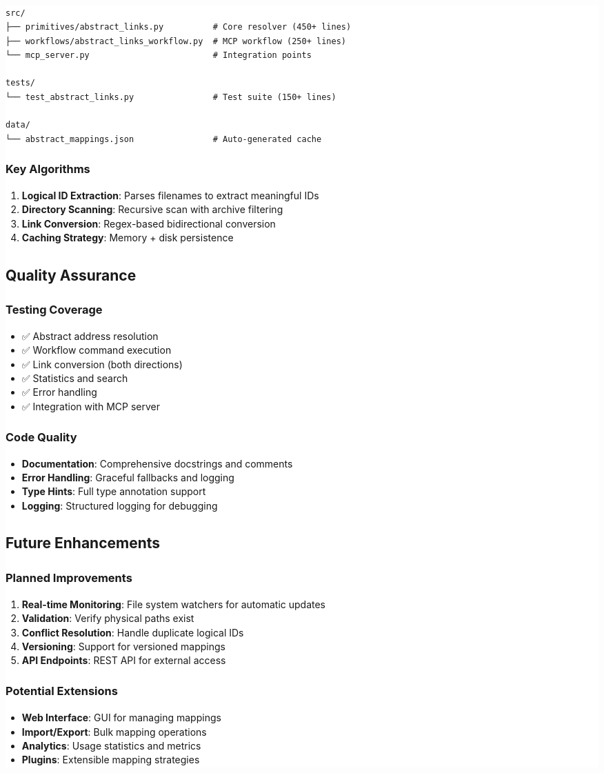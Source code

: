 ```
src/
├── primitives/abstract_links.py          # Core resolver (450+ lines)
├── workflows/abstract_links_workflow.py  # MCP workflow (250+ lines)
└── mcp_server.py                         # Integration points

tests/
└── test_abstract_links.py                # Test suite (150+ lines)

data/
└── abstract_mappings.json                # Auto-generated cache
```

### Key Algorithms

1. **Logical ID Extraction**: Parses filenames to extract meaningful IDs
2. **Directory Scanning**: Recursive scan with archive filtering
3. **Link Conversion**: Regex-based bidirectional conversion
4. **Caching Strategy**: Memory + disk persistence

## Quality Assurance

### Testing Coverage

- ✅ Abstract address resolution
- ✅ Workflow command execution
- ✅ Link conversion (both directions)
- ✅ Statistics and search
- ✅ Error handling
- ✅ Integration with MCP server

### Code Quality

- **Documentation**: Comprehensive docstrings and comments
- **Error Handling**: Graceful fallbacks and logging
- **Type Hints**: Full type annotation support
- **Logging**: Structured logging for debugging

## Future Enhancements

### Planned Improvements

1. **Real-time Monitoring**: File system watchers for automatic updates
2. **Validation**: Verify physical paths exist
3. **Conflict Resolution**: Handle duplicate logical IDs
4. **Versioning**: Support for versioned mappings
5. **API Endpoints**: REST API for external access

### Potential Extensions

- **Web Interface**: GUI for managing mappings
- **Import/Export**: Bulk mapping operations
- **Analytics**: Usage statistics and metrics
- **Plugins**: Extensible mapping strategies
